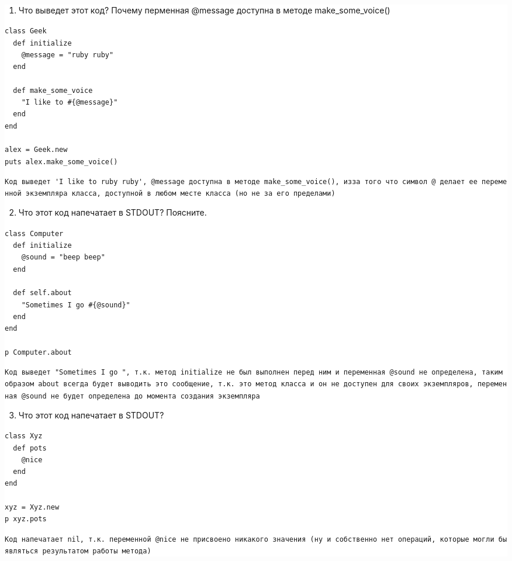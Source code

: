 1) Что выведет этот код? Почему перменная @message доступна в методе make_some_voice()

```
class Geek
  def initialize
    @message = "ruby ruby"
  end

  def make_some_voice
    "I like to #{@message}"
  end
end

alex = Geek.new
puts alex.make_some_voice()
```
`Код выведет 'I like to ruby ruby', @message доступна в методе make_some_voice(), изза того что символ @ делает ее переменной экземпляра класса, доступной в любом месте класса (но не за его пределами)`

2) Что этот код напечатает в STDOUT? Поясните.

```
class Computer
  def initialize
    @sound = "beep beep"
  end

  def self.about
    "Sometimes I go #{@sound}"
  end
end

p Computer.about
```
`Код выведет "Sometimes I go ", т.к. метод initialize не был выполнен перед ним и переменная @sound не определена, таким образом about всегда будет выводить это сообщение, т.к. это метод класса и он не доступен для своих экземпляров, переменная @sound не будет определена до момента создания экземпляра`

3) Что этот код напечатает в STDOUT?

```
class Xyz
  def pots
    @nice
  end
end

xyz = Xyz.new
p xyz.pots
```
`Код напечатает nil, т.к. переменной @nice не присвоено никакого значения (ну и собственно нет операций, которые могли бы являться результатом работы метода)`
